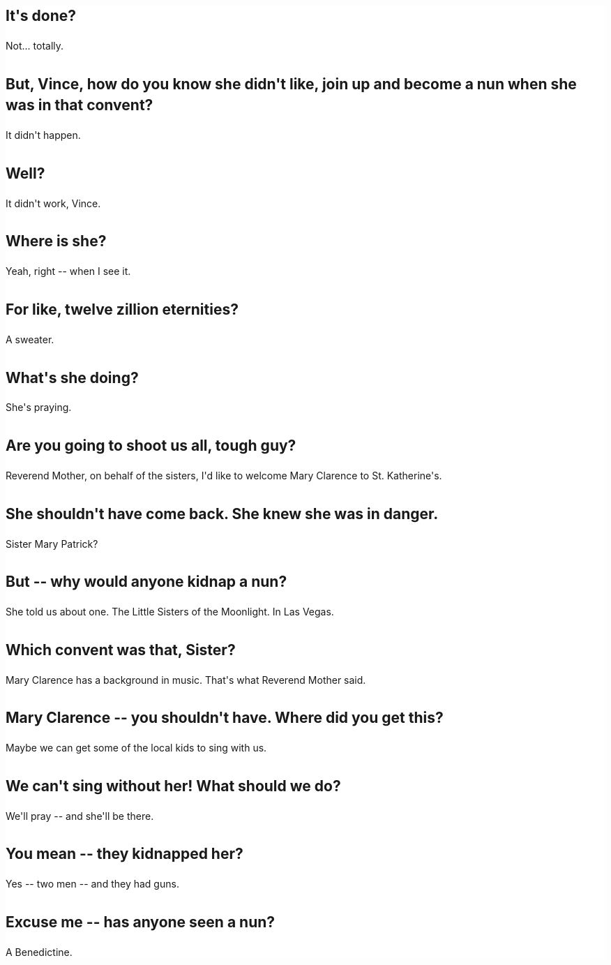## It's done?
Not... totally.

## But, Vince, how do you know she didn't like, join up and become a nun when she was in that convent?
It didn't happen.

## Well?
It didn't work, Vince.

## Where is she?
Yeah, right -- when I see it.

## For like, twelve zillion eternities?
A sweater.

## What's she doing?
She's praying.

## Are you going to shoot us all, tough guy?
Reverend Mother, on behalf of the sisters, I'd like to welcome Mary Clarence to St. Katherine's.

## She shouldn't have come back. She knew she was in danger.
Sister Mary Patrick?

## But -- why would anyone kidnap a nun?
She told us about one. The Little Sisters of the Moonlight. In Las Vegas.

## Which convent was that, Sister?
Mary Clarence has a background in music. That's what Reverend Mother said.

## Mary Clarence -- you shouldn't have. Where did you get this?
Maybe we can get some of the local kids to sing with us.

## We can't sing without her! What should we do?
We'll pray -- and she'll be there.

## You mean -- they kidnapped her?
Yes -- two men -- and they had guns.

## Excuse me -- has anyone seen a nun?
A Benedictine.
